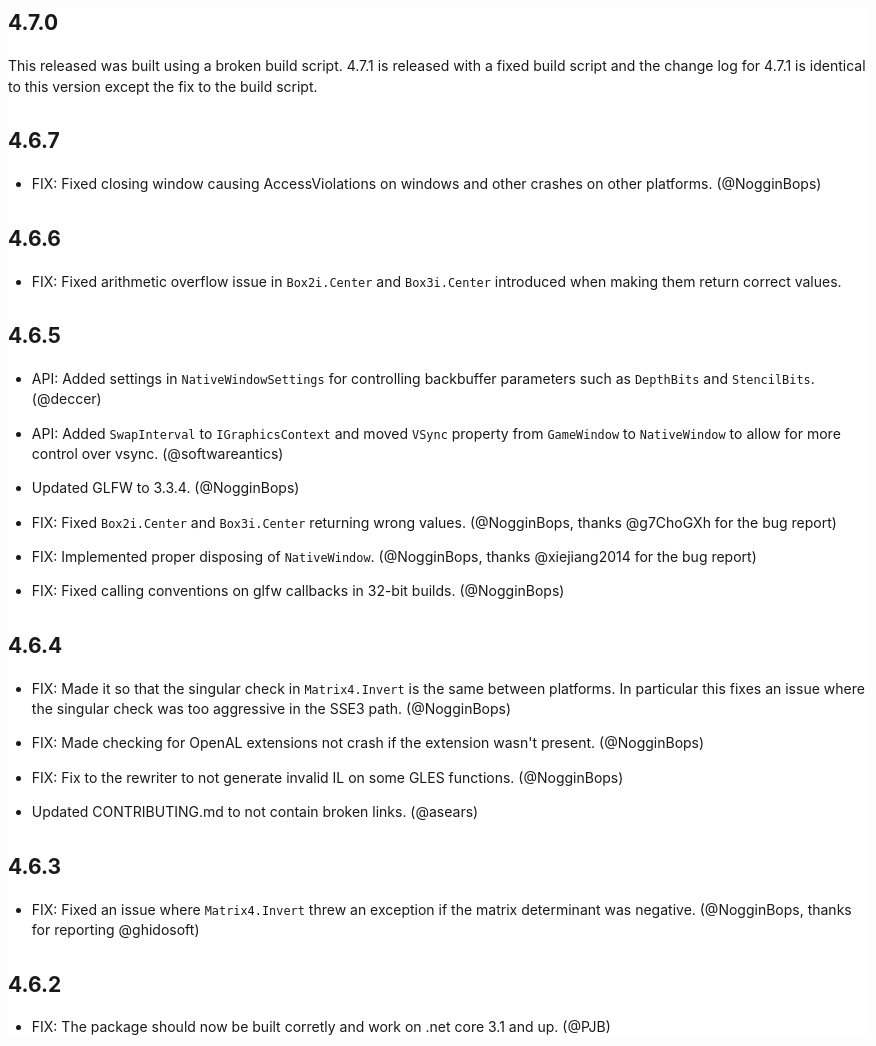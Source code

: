## 4.7.0

This released was built using a broken build script.
4.7.1 is released with a fixed build script and the change log for 4.7.1 is identical to this version except the fix to the build script.

## 4.6.7

* FIX: Fixed closing window causing AccessViolations on windows and other crashes on other platforms. (@NogginBops)

## 4.6.6

* FIX: Fixed arithmetic overflow issue in `Box2i.Center` and `Box3i.Center` introduced when making them return correct values.

## 4.6.5

* API: Added settings in `NativeWindowSettings` for controlling backbuffer parameters such as `DepthBits` and `StencilBits`. (@deccer)

* API: Added `SwapInterval` to `IGraphicsContext` and moved `VSync` property from `GameWindow` to `NativeWindow` to allow for more control over vsync. (@softwareantics)

* Updated GLFW to 3.3.4. (@NogginBops)


* FIX: Fixed `Box2i.Center` and `Box3i.Center` returning wrong values. (@NogginBops, thanks @g7ChoGXh for the bug report)
* FIX: Implemented proper disposing of `NativeWindow`. (@NogginBops, thanks @xiejiang2014 for the bug report)
* FIX: Fixed calling conventions on glfw callbacks in 32-bit builds. (@NogginBops)

## 4.6.4

* FIX: Made it so that the singular check in `Matrix4.Invert` is the same between platforms.
In particular this fixes an issue where the singular check was too aggressive in the SSE3 path. (@NogginBops)
* FIX: Made checking for OpenAL extensions not crash if the extension wasn't present. (@NogginBops)
* FIX: Fix to the rewriter to not generate invalid IL on some GLES functions. (@NogginBops)

* Updated CONTRIBUTING.md to not contain broken links. (@asears)

## 4.6.3

* FIX: Fixed an issue where `Matrix4.Invert` threw an exception if the matrix determinant was negative. (@NogginBops, thanks for reporting @ghidosoft)

## 4.6.2

* FIX: The package should now be built corretly and work on .net core 3.1 and up. (@PJB)
